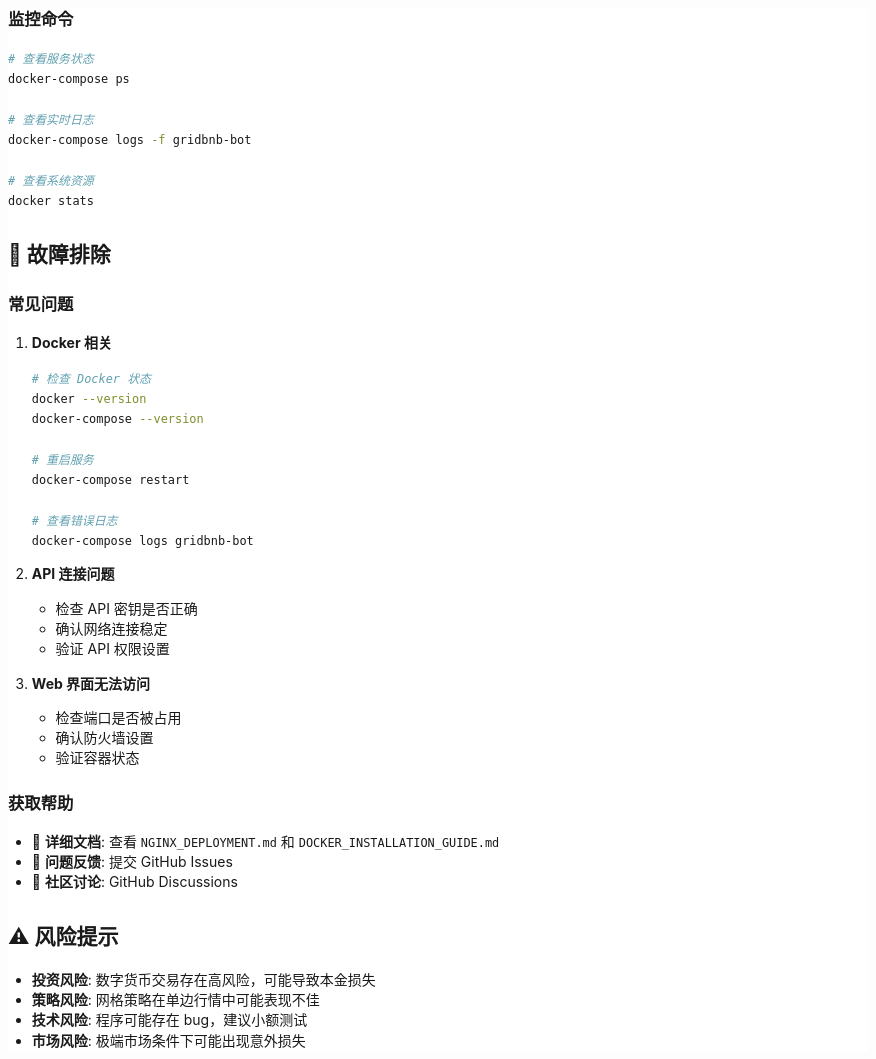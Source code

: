 ### 监控命令
```bash
# 查看服务状态
docker-compose ps

# 查看实时日志
docker-compose logs -f gridbnb-bot

# 查看系统资源
docker stats
```

## 🔧 故障排除

### 常见问题

1. **Docker 相关**
   ```bash
   # 检查 Docker 状态
   docker --version
   docker-compose --version

   # 重启服务
   docker-compose restart

   # 查看错误日志
   docker-compose logs gridbnb-bot
   ```

2. **API 连接问题**
   - 检查 API 密钥是否正确
   - 确认网络连接稳定
   - 验证 API 权限设置

3. **Web 界面无法访问**
   - 检查端口是否被占用
   - 确认防火墙设置
   - 验证容器状态

### 获取帮助

- 📖 **详细文档**: 查看 `NGINX_DEPLOYMENT.md` 和 `DOCKER_INSTALLATION_GUIDE.md`
- 🐛 **问题反馈**: 提交 GitHub Issues
- 💬 **社区讨论**: GitHub Discussions

## ⚠️ 风险提示

- **投资风险**: 数字货币交易存在高风险，可能导致本金损失
- **策略风险**: 网格策略在单边行情中可能表现不佳
- **技术风险**: 程序可能存在 bug，建议小额测试
- **市场风险**: 极端市场条件下可能出现意外损失
